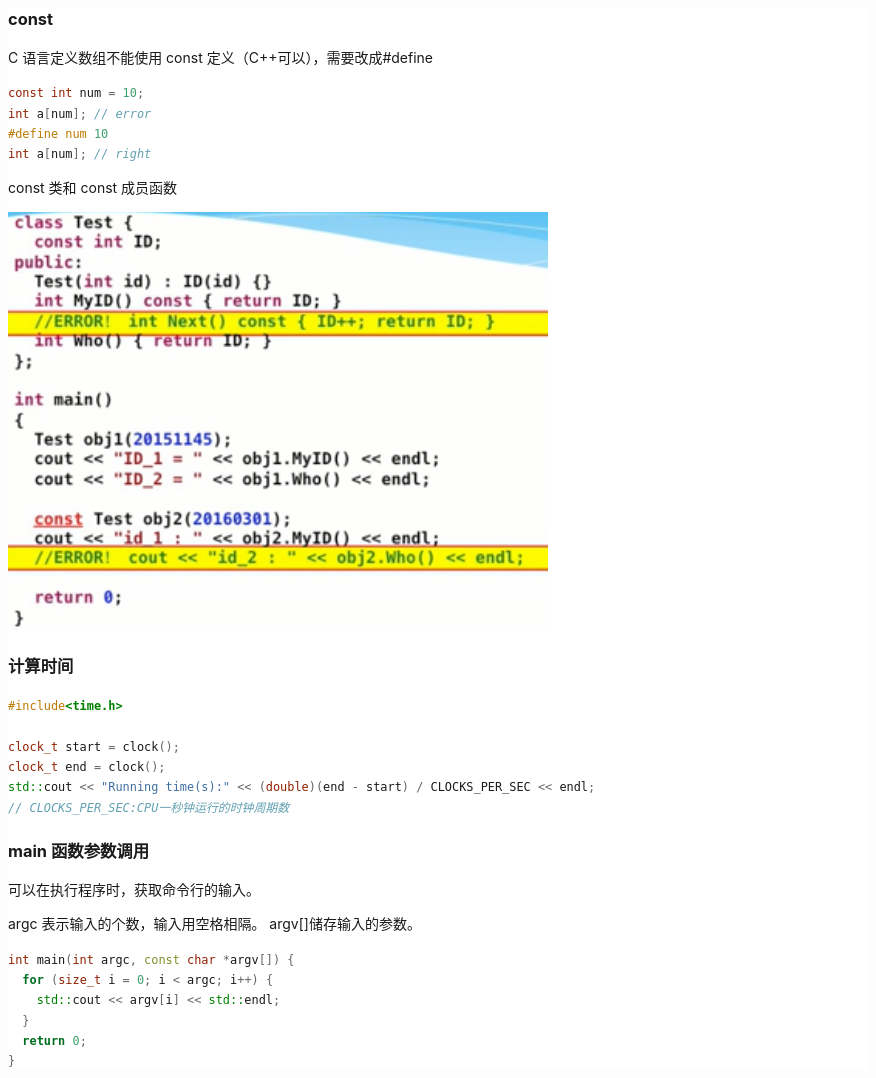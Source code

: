 ### const

C 语言定义数组不能使用 const 定义（C++可以），需要改成#define

```c
const int num = 10;
int a[num]; // error
#define num 10
int a[num]; // right
```

const 类和 const 成员函数

![image-20191228163727268](assets/image-20191228163727268.png)

### 计算时间

```C++
#include<time.h>

clock_t start = clock();
clock_t end = clock();
std::cout << "Running time(s):" << (double)(end - start) / CLOCKS_PER_SEC << endl;
// CLOCKS_PER_SEC:CPU一秒钟运行的时钟周期数
```

### main 函数参数调用

可以在执行程序时，获取命令行的输入。

argc 表示输入的个数，输入用空格相隔。 argv[]储存输入的参数。

```c++
int main(int argc, const char *argv[]) {
  for (size_t i = 0; i < argc; i++) {
    std::cout << argv[i] << std::endl;
  }
  return 0;
}
```
